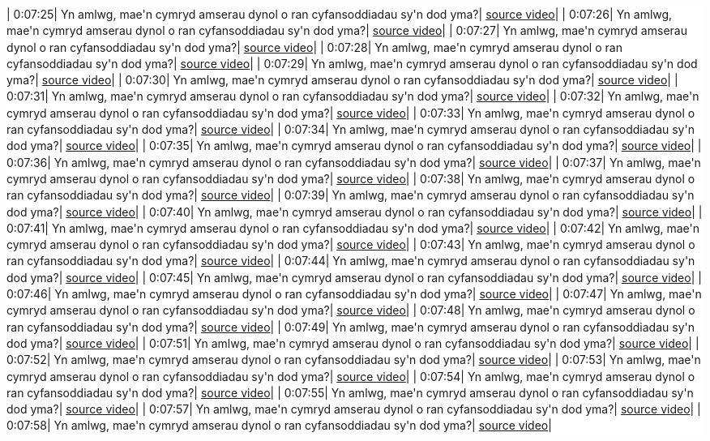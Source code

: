 | 0:07:25| Yn amlwg, mae'n cymryd amserau dynol o ran cyfansoddiadau sy'n dod yma?| [source video](https://archive.org/details/citycouncilworkshop130521budgethearingpart3?start=445)|
| 0:07:26| Yn amlwg, mae'n cymryd amserau dynol o ran cyfansoddiadau sy'n dod yma?| [source video](https://archive.org/details/citycouncilworkshop130521budgethearingpart3?start=446)|
| 0:07:27| Yn amlwg, mae'n cymryd amserau dynol o ran cyfansoddiadau sy'n dod yma?| [source video](https://archive.org/details/citycouncilworkshop130521budgethearingpart3?start=447)|
| 0:07:28| Yn amlwg, mae'n cymryd amserau dynol o ran cyfansoddiadau sy'n dod yma?| [source video](https://archive.org/details/citycouncilworkshop130521budgethearingpart3?start=448)|
| 0:07:29| Yn amlwg, mae'n cymryd amserau dynol o ran cyfansoddiadau sy'n dod yma?| [source video](https://archive.org/details/citycouncilworkshop130521budgethearingpart3?start=449)|
| 0:07:30| Yn amlwg, mae'n cymryd amserau dynol o ran cyfansoddiadau sy'n dod yma?| [source video](https://archive.org/details/citycouncilworkshop130521budgethearingpart3?start=450)|
| 0:07:31| Yn amlwg, mae'n cymryd amserau dynol o ran cyfansoddiadau sy'n dod yma?| [source video](https://archive.org/details/citycouncilworkshop130521budgethearingpart3?start=451)|
| 0:07:32| Yn amlwg, mae'n cymryd amserau dynol o ran cyfansoddiadau sy'n dod yma?| [source video](https://archive.org/details/citycouncilworkshop130521budgethearingpart3?start=452)|
| 0:07:33| Yn amlwg, mae'n cymryd amserau dynol o ran cyfansoddiadau sy'n dod yma?| [source video](https://archive.org/details/citycouncilworkshop130521budgethearingpart3?start=453)|
| 0:07:34| Yn amlwg, mae'n cymryd amserau dynol o ran cyfansoddiadau sy'n dod yma?| [source video](https://archive.org/details/citycouncilworkshop130521budgethearingpart3?start=454)|
| 0:07:35| Yn amlwg, mae'n cymryd amserau dynol o ran cyfansoddiadau sy'n dod yma?| [source video](https://archive.org/details/citycouncilworkshop130521budgethearingpart3?start=455)|
| 0:07:36| Yn amlwg, mae'n cymryd amserau dynol o ran cyfansoddiadau sy'n dod yma?| [source video](https://archive.org/details/citycouncilworkshop130521budgethearingpart3?start=456)|
| 0:07:37| Yn amlwg, mae'n cymryd amserau dynol o ran cyfansoddiadau sy'n dod yma?| [source video](https://archive.org/details/citycouncilworkshop130521budgethearingpart3?start=457)|
| 0:07:38| Yn amlwg, mae'n cymryd amserau dynol o ran cyfansoddiadau sy'n dod yma?| [source video](https://archive.org/details/citycouncilworkshop130521budgethearingpart3?start=458)|
| 0:07:39| Yn amlwg, mae'n cymryd amserau dynol o ran cyfansoddiadau sy'n dod yma?| [source video](https://archive.org/details/citycouncilworkshop130521budgethearingpart3?start=459)|
| 0:07:40| Yn amlwg, mae'n cymryd amserau dynol o ran cyfansoddiadau sy'n dod yma?| [source video](https://archive.org/details/citycouncilworkshop130521budgethearingpart3?start=460)|
| 0:07:41| Yn amlwg, mae'n cymryd amserau dynol o ran cyfansoddiadau sy'n dod yma?| [source video](https://archive.org/details/citycouncilworkshop130521budgethearingpart3?start=461)|
| 0:07:42| Yn amlwg, mae'n cymryd amserau dynol o ran cyfansoddiadau sy'n dod yma?| [source video](https://archive.org/details/citycouncilworkshop130521budgethearingpart3?start=462)|
| 0:07:43| Yn amlwg, mae'n cymryd amserau dynol o ran cyfansoddiadau sy'n dod yma?| [source video](https://archive.org/details/citycouncilworkshop130521budgethearingpart3?start=463)|
| 0:07:44| Yn amlwg, mae'n cymryd amserau dynol o ran cyfansoddiadau sy'n dod yma?| [source video](https://archive.org/details/citycouncilworkshop130521budgethearingpart3?start=464)|
| 0:07:45| Yn amlwg, mae'n cymryd amserau dynol o ran cyfansoddiadau sy'n dod yma?| [source video](https://archive.org/details/citycouncilworkshop130521budgethearingpart3?start=465)|
| 0:07:46| Yn amlwg, mae'n cymryd amserau dynol o ran cyfansoddiadau sy'n dod yma?| [source video](https://archive.org/details/citycouncilworkshop130521budgethearingpart3?start=466)|
| 0:07:47| Yn amlwg, mae'n cymryd amserau dynol o ran cyfansoddiadau sy'n dod yma?| [source video](https://archive.org/details/citycouncilworkshop130521budgethearingpart3?start=467)|
| 0:07:48| Yn amlwg, mae'n cymryd amserau dynol o ran cyfansoddiadau sy'n dod yma?| [source video](https://archive.org/details/citycouncilworkshop130521budgethearingpart3?start=468)|
| 0:07:49| Yn amlwg, mae'n cymryd amserau dynol o ran cyfansoddiadau sy'n dod yma?| [source video](https://archive.org/details/citycouncilworkshop130521budgethearingpart3?start=469)|
| 0:07:51| Yn amlwg, mae'n cymryd amserau dynol o ran cyfansoddiadau sy'n dod yma?| [source video](https://archive.org/details/citycouncilworkshop130521budgethearingpart3?start=471)|
| 0:07:52| Yn amlwg, mae'n cymryd amserau dynol o ran cyfansoddiadau sy'n dod yma?| [source video](https://archive.org/details/citycouncilworkshop130521budgethearingpart3?start=472)|
| 0:07:53| Yn amlwg, mae'n cymryd amserau dynol o ran cyfansoddiadau sy'n dod yma?| [source video](https://archive.org/details/citycouncilworkshop130521budgethearingpart3?start=473)|
| 0:07:54| Yn amlwg, mae'n cymryd amserau dynol o ran cyfansoddiadau sy'n dod yma?| [source video](https://archive.org/details/citycouncilworkshop130521budgethearingpart3?start=474)|
| 0:07:55| Yn amlwg, mae'n cymryd amserau dynol o ran cyfansoddiadau sy'n dod yma?| [source video](https://archive.org/details/citycouncilworkshop130521budgethearingpart3?start=475)|
| 0:07:57| Yn amlwg, mae'n cymryd amserau dynol o ran cyfansoddiadau sy'n dod yma?| [source video](https://archive.org/details/citycouncilworkshop130521budgethearingpart3?start=477)|
| 0:07:58| Yn amlwg, mae'n cymryd amserau dynol o ran cyfansoddiadau sy'n dod yma?| [source video](https://archive.org/details/citycouncilworkshop130521budgethearingpart3?start=478)|